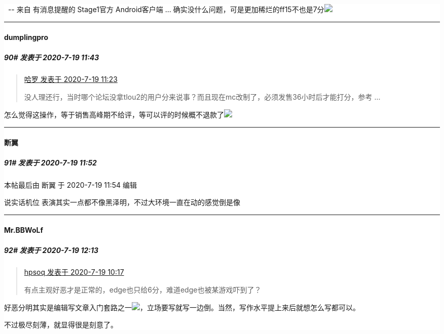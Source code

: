 
  -- 来自 有消息提醒的 Stage1官方 Android客户端 ...</blockquote>
确实没什么问题，可是更加稀烂的ff15不也是7分<img src="https://static.saraba1st.com/image/smiley/face2017/067.png" referrerpolicy="no-referrer">







*****

####  dumplingpro  
##### 90#       发表于 2020-7-19 11:43



<blockquote><a href="httphttps://bbs.saraba1st.com/2b/forum.php?mod=redirect&amp;goto=findpost&amp;pid=48149990&amp;ptid=1947710" target="_blank">哈罗 发表于 2020-7-19 11:23</a>

没人理还行，当时哪个论坛没拿tlou2的用户分来说事？而且现在mc改制了，必须发售36小时后才能打分，参考 ...</blockquote>
怎么觉得这操作，等于销售高峰期不给评，等可以评的时候概不退款了<img src="https://static.saraba1st.com/image/smiley/face2017/068.png" referrerpolicy="no-referrer">







*****

####  断翼  
##### 91#       发表于 2020-7-19 11:52



 本帖最后由 断翼 于 2020-7-19 11:54 编辑 

说实话机位 表演其实一点都不像黑泽明，不过大环境一直在动的感觉倒是像







*****

####  Mr.BBWoLf  
##### 92#       发表于 2020-7-19 12:13



<blockquote><a href="httphttps://bbs.saraba1st.com/2b/forum.php?mod=redirect&amp;goto=findpost&amp;pid=48149511&amp;ptid=1947710" target="_blank">hpsoq 发表于 2020-7-19 10:17</a>

有点主观好恶才是正常的，edge也只给6分，难道edge也被某游戏吓到了？</blockquote>
好恶分明其实是编辑写文章入门套路之一<img src="https://static.saraba1st.com/image/smiley/face2017/067.png" referrerpolicy="no-referrer">，立场要写就写一边倒。当然，写作水平提上来后就想怎么写都可以。


不过极尽刻薄，就显得很是刻意了。




